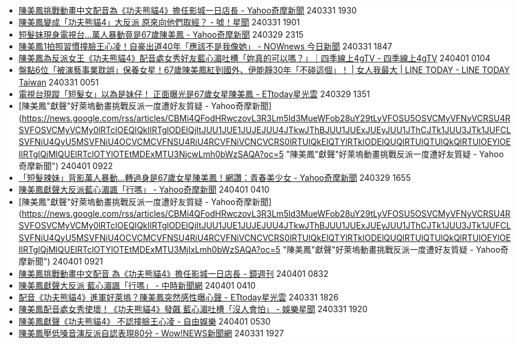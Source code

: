 
- [陳美鳳挑戰動畫中文配音為《功夫熊貓4》擔任影城一日店長 - Yahoo奇摩新聞](https://news.google.com/rss/articles/CBMi_QFodHRwczovL3R3Lm5ld3MueWFob28uY29tLyVFOSU5OSVCMyVFNyVCRSU4RSVFOSVCMyVCMyVFNiU4QyU5MSVFNiU4OCVCMCVFNSU4QiU5NSVFNyU5NSVBQiVFNCVCOCVBRCVFNiU5NiU4NyVFOSU4NSU4RCVFOSU5RiVCMy0lRTclODIlQkEtJUU1JThBJTlGJUU1JUE0JUFCJUU3JTg2JThBJUU4JUIyJTkzNC0lRTYlOTMlOTQlRTQlQkIlQkIlRTUlQkQlQjElRTUlOUYlOEUtJUU2JTk3JUE1JUU1JUJBJTk3JUU5JTk1JUI3LTExMzAwMDI0Ni5odG1s0gEA?oc=5 "陳美鳳挑戰動畫中文配音為《功夫熊貓4》擔任影城一日店長 - Yahoo奇摩新聞") 240331 1930
- [陳美鳳變成「功夫熊貓4」大反派 原來向他們取經？ - 噓！星聞](https://news.google.com/rss/articles/CBMiLmh0dHBzOi8vc3RhcnMudWRuLmNvbS9zdGFyL3N0b3J5LzEwMDkxLzc4Njg0NTLSATJodHRwczovL3N0YXJzLnVkbi5jb20vc3Rhci9hbXAvc3RvcnkvMTAwOTEvNzg2ODQ1Mg?oc=5 "陳美鳳變成「功夫熊貓4」大反派 原來向他們取經？ - 噓！星聞") 240331 1901
- [短髮妹現身電視台…萬人暴動竟是67歲陳美鳳 - Yahoo奇摩新聞](https://news.google.com/rss/articles/CBMizwFodHRwczovL3R3Lm5ld3MueWFob28uY29tLyVFNyU5RiVBRCVFOSVBQiVBRSVFNSVBNiVCOSVFNyU4RiVCRSVFOCVCQSVBQiVFOSU5QiVCQiVFOCVBNiU5NiVFNSU4RiVCMC0lRTglOTAlQUMlRTQlQkElQkElRTYlOUElQjQlRTUlOEIlOTUtJUU3JUFCJTlGJUU2JTk4JUFGNjclRTYlQUQlQjIlRTklOTklQjMlRTclQkUlOEUlRTklQjMlQjMtMTUxNTAwNjI5Lmh0bWzSAQA?oc=5 "短髮妹現身電視台…萬人暴動竟是67歲陳美鳳 - Yahoo奇摩新聞") 240329 2315
- [陳美鳳1拍照習慣撞臉王心凌！自豪出道40年「應該不是我像她」 - NOWnews 今日新聞](https://news.google.com/rss/articles/CBMiJGh0dHBzOi8vd3d3Lm5vd25ld3MuY29tL25ld3MvNjM5NTMzMtIBKGh0dHBzOi8vd3d3Lm5vd25ld3MuY29tL2FtcC9uZXdzLzYzOTUzMzI?oc=5 "陳美鳳1拍照習慣撞臉王心凌！自豪出道40年「應該不是我像她」 - NOWnews 今日新聞") 240331 1847
- [陳美鳳為反派女王《功夫熊貓4》配音處女秀好友藍心湄吐槽「妳真的可以嗎？」｜四季線上4gTV - 四季線上4gTV](https://news.google.com/rss/articles/CBMiLGh0dHBzOi8vd3d3LjRndHYudHYvYXJ0aWNsZS8yMDI0MDMzMTEwMDAwMDE20gEA?oc=5 "陳美鳳為反派女王《功夫熊貓4》配音處女秀好友藍心湄吐槽「妳真的可以嗎？」｜四季線上4gTV - 四季線上4gTV") 240401 0104
- [盤點6位「被演藝事業耽誤」保養女星！67歲陳美鳳紅到國外、伊能靜30年「不碰這個」！ | 女人我最大 | LINE TODAY - LINE TODAY Taiwan](https://news.google.com/rss/articles/CBMiK2h0dHBzOi8vdG9kYXkubGluZS5tZS90dy92Mi9hcnRpY2xlLzV5UnEycjfSAS9odHRwczovL3RvZGF5LmxpbmUubWUvdHcvdjIvYW1wL2FydGljbGUvNXlScTJyNw?oc=5 "盤點6位「被演藝事業耽誤」保養女星！67歲陳美鳳紅到國外、伊能靜30年「不碰這個」！ | 女人我最大 | LINE TODAY - LINE TODAY Taiwan") 240331 0051
- [電視台現蹤「短髮女」以為是妹仔！ 正面曝光是67歲女星陳美鳳 - ETtoday星光雲](https://news.google.com/rss/articles/CBMiJWh0dHBzOi8vc3Rhci5ldHRvZGF5Lm5ldC9uZXdzLzI3MDk2NDXSATpodHRwczovL3N0YXIuZXR0b2RheS5uZXQvYW1wL2FtcF9uZXdzLnBocDc_bmV3c19pZD0yNzA5NjQ1?oc=5 "電視台現蹤「短髮女」以為是妹仔！ 正面曝光是67歲女星陳美鳳 - ETtoday星光雲") 240329 1351
- [陳美鳳"獻聲"好萊塢動畫挑戰反派一度遭好友質疑 - Yahoo奇摩新聞](https://news.google.com/rss/articles/CBMi4QFodHRwczovL3R3Lm5ld3MueWFob28uY29tLyVFOSU5OSVCMyVFNyVCRSU4RSVFOSVCMyVCMy0lRTclOEQlQkIlRTglODElQjItJUU1JUE1JUJEJUU4JTkwJThBJUU1JUExJUEyJUU1JThCJTk1JUU3JTk1JUFCLSVFNiU4QyU5MSVFNiU4OCVCMCVFNSU4RiU4RCVFNiVCNCVCRS0lRTUlQkElQTYlRTklODElQUQlRTUlQTUlQkQlRTUlOEYlOEIlRTglQjMlQUElRTclOTYlOTEtMDExMTU3NjcwLmh0bWzSAQA?oc=5 "陳美鳳"獻聲"好萊塢動畫挑戰反派一度遭好友質疑 - Yahoo奇摩新聞") 240401 0922
- [「短髮辣妹」背影萬人暴動…轉過身是67歲女星陳美鳳！網讚：青春美少女 - Yahoo奇摩新聞](https://news.google.com/rss/articles/CBMiogJodHRwczovL3R3Lm5ld3MueWFob28uY29tLyVFNyU5RiVBRCVFOSVBQiVBRSVFOCVCRSVBMyVFNSVBNiVCOS0lRTglODMlOEMlRTUlQkQlQjElRTglOTAlQUMlRTQlQkElQkElRTYlOUElQjQlRTUlOEIlOTUtJUU4JUJEJTg5JUU5JTgxJThFJUU4JUJBJUFCJUU2JTk4JUFGNjclRTYlQUQlQjIlRTUlQTUlQjMlRTYlOTglOUYlRTklOTklQjMlRTclQkUlOEUlRTklQjMlQjMtJUU3JUI2JUIyJUU4JUFFJTlBLSVFOSU5RCU5MiVFNiU5OCVBNSVFNyVCRSU4RSVFNSVCMCU5MSVFNSVBNSVCMy0wODU1MDMyMTUuaHRtbNIBAA?oc=5 "「短髮辣妹」背影萬人暴動…轉過身是67歲女星陳美鳳！網讚：青春美少女 - Yahoo奇摩新聞") 240329 1655
- [陳美鳳獻聲大反派藍心湄諷「行嗎」 - Yahoo奇摩新聞](https://news.google.com/rss/articles/CBMiqQFodHRwczovL3R3Lm5ld3MueWFob28uY29tLyVFOSU5OSVCMyVFNyVCRSU4RSVFOSVCMyVCMyVFNyU4RCVCQiVFOCU4MSVCMiVFNSVBNCVBNyVFNSU4RiU4RCVFNiVCNCVCRS0lRTglOTclOEQlRTUlQkYlODMlRTYlQjklODQlRTglQUIlQjctJUU4JUExJThDJUU1JTk3JThFLTIwMTAwMDIzMi5odG1s0gEA?oc=5 "陳美鳳獻聲大反派藍心湄諷「行嗎」 - Yahoo奇摩新聞") 240401 0410
- [陳美鳳"獻聲"好萊塢動畫挑戰反派一度遭好友質疑 - Yahoo奇摩新聞](https://news.google.com/rss/articles/CBMi4QFodHRwczovL3R3Lm5ld3MueWFob28uY29tLyVFOSU5OSVCMyVFNyVCRSU4RSVFOSVCMyVCMy0lRTclOEQlQkIlRTglODElQjItJUU1JUE1JUJEJUU4JTkwJThBJUU1JUExJUEyJUU1JThCJTk1JUU3JTk1JUFCLSVFNiU4QyU5MSVFNiU4OCVCMCVFNSU4RiU4RCVFNiVCNCVCRS0lRTUlQkElQTYlRTklODElQUQlRTUlQTUlQkQlRTUlOEYlOEIlRTglQjMlQUElRTclOTYlOTEtMDExMTU3MjIxLmh0bWzSAQA?oc=5 "陳美鳳"獻聲"好萊塢動畫挑戰反派一度遭好友質疑 - Yahoo奇摩新聞") 240401 0921
- [陳美鳳挑戰動畫中文配音 為《功夫熊貓4》擔任影城一日店長 - 鏡週刊](https://news.google.com/rss/articles/CBMiL2h0dHBzOi8vd3d3Lm1pcnJvcm1lZGlhLm1nL3N0b3J5LzIwMjQwMzMxZW50MDA20gEzaHR0cHM6Ly93d3cubWlycm9ybWVkaWEubWcvc3RvcnkvYW1wLzIwMjQwMzMxZW50MDA2?oc=5 "陳美鳳挑戰動畫中文配音 為《功夫熊貓4》擔任影城一日店長 - 鏡週刊") 240401 0832
- [陳美鳳獻聲大反派 藍心湄諷「行嗎」 - 中時新聞網](https://news.google.com/rss/articles/CBMiO2h0dHBzOi8vd3d3LmNoaW5hdGltZXMuY29tL25ld3NwYXBlcnMvMjAyNDA0MDEwMDA0ODgtMjYwMTEy0gE_aHR0cHM6Ly93d3cuY2hpbmF0aW1lcy5jb20vYW1wL25ld3NwYXBlcnMvMjAyNDA0MDEwMDA0ODgtMjYwMTEy?oc=5 "陳美鳳獻聲大反派 藍心湄諷「行嗎」 - 中時新聞網") 240401 0410
- [配音《功夫熊貓4》進軍好萊塢？陳美鳳突然感性曝心聲 - ETtoday星光雲](https://news.google.com/rss/articles/CBMiJWh0dHBzOi8vc3Rhci5ldHRvZGF5Lm5ldC9uZXdzLzI3MTA3NTfSATpodHRwczovL3N0YXIuZXR0b2RheS5uZXQvYW1wL2FtcF9uZXdzLnBocDc_bmV3c19pZD0yNzEwNzU3?oc=5 "配音《功夫熊貓4》進軍好萊塢？陳美鳳突然感性曝心聲 - ETtoday星光雲") 240331 1826
- [陳美鳳配音處女秀使壞！《功夫熊貓4》發飆 藍心湄吐槽「沒人會怕」 - 娛樂星聞](https://news.google.com/rss/articles/CBMiImh0dHBzOi8vc3Rhci5zZXRuLmNvbS9uZXdzLzE0NDc1MDHSATJodHRwczovL3d3dy5zZXRuLmNvbS9tL2FtcG5ld3MuYXNweD9OZXdzSUQ9MTQ0NzUwMQ?oc=5 "陳美鳳配音處女秀使壞！《功夫熊貓4》發飆 藍心湄吐槽「沒人會怕」 - 娛樂星聞") 240331 1920
- [陳美鳳獻聲《功夫熊貓4》 不認撞臉王心凌 - 自由娛樂](https://news.google.com/rss/articles/CBMiKWh0dHBzOi8vZW50Lmx0bi5jb20udHcvbmV3cy9wYXBlci8xNjM4NTE40gEtaHR0cHM6Ly9lbnQubHRuLmNvbS50dy9hbXAvbmV3cy9wYXBlci8xNjM4NTE4?oc=5 "陳美鳳獻聲《功夫熊貓4》 不認撞臉王心凌 - 自由娛樂") 240401 0530
- [陳美鳳壓低嗓音演反派自認表現80分 - Wow!NEWS新聞網](https://news.google.com/rss/articles/CBMiLmh0dHA6Ly93d3cud293bmV3cy50dy9uZXdzZGV0YWlsL21vdGlvbi8xODAyMDXSAQA?oc=5 "陳美鳳壓低嗓音演反派自認表現80分 - Wow!NEWS新聞網") 240331 1927